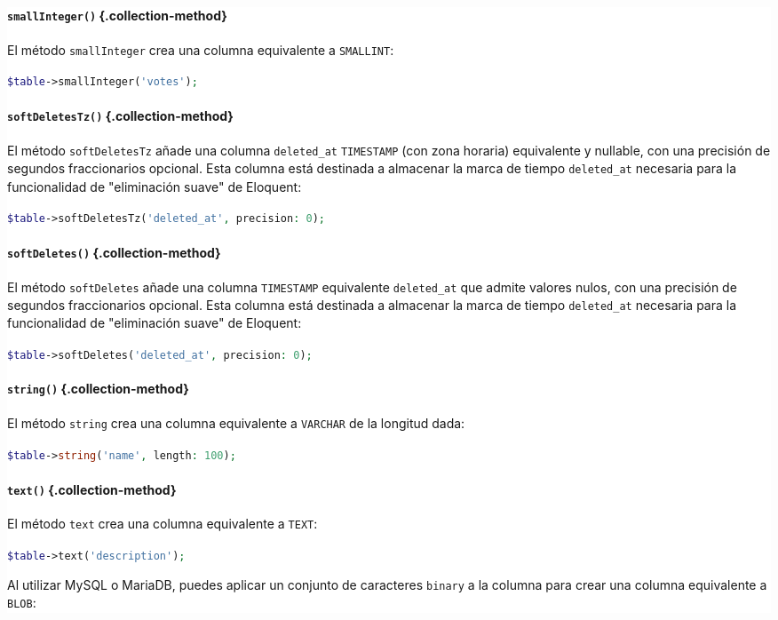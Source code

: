 <a name="column-method-smallInteger"></a>
#### `smallInteger()` {.collection-method}


El método `smallInteger` crea una columna equivalente a `SMALLINT`:


```php
$table->smallInteger('votes');
```

<a name="column-method-softDeletesTz"></a>
#### `softDeletesTz()` {.collection-method}


El método `softDeletesTz` añade una columna `deleted_at` `TIMESTAMP` (con zona horaria) equivalente y nullable, con una precisión de segundos fraccionarios opcional. Esta columna está destinada a almacenar la marca de tiempo `deleted_at` necesaria para la funcionalidad de "eliminación suave" de Eloquent:


```php
$table->softDeletesTz('deleted_at', precision: 0);
```

<a name="column-method-softDeletes"></a>
#### `softDeletes()` {.collection-method}


El método `softDeletes` añade una columna `TIMESTAMP` equivalente `deleted_at` que admite valores nulos, con una precisión de segundos fraccionarios opcional. Esta columna está destinada a almacenar la marca de tiempo `deleted_at` necesaria para la funcionalidad de "eliminación suave" de Eloquent:


```php
$table->softDeletes('deleted_at', precision: 0);
```

<a name="column-method-string"></a>
#### `string()` {.collection-method}


El método `string` crea una columna equivalente a `VARCHAR` de la longitud dada:


```php
$table->string('name', length: 100);
```

<a name="column-method-text"></a>
#### `text()` {.collection-method}


El método `text` crea una columna equivalente a `TEXT`:


```php
$table->text('description');
```
Al utilizar MySQL o MariaDB, puedes aplicar un conjunto de caracteres `binary` a la columna para crear una columna equivalente a `BLOB`:
